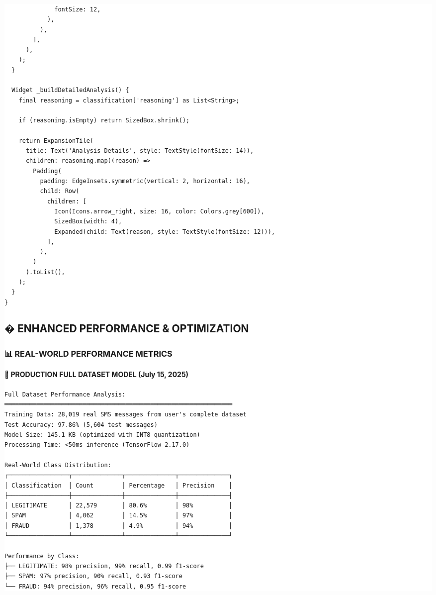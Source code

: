 ```
              fontSize: 12,
            ),
          ),
        ],
      ),
    );
  }
  
  Widget _buildDetailedAnalysis() {
    final reasoning = classification['reasoning'] as List<String>;
    
    if (reasoning.isEmpty) return SizedBox.shrink();
    
    return ExpansionTile(
      title: Text('Analysis Details', style: TextStyle(fontSize: 14)),
      children: reasoning.map((reason) => 
        Padding(
          padding: EdgeInsets.symmetric(vertical: 2, horizontal: 16),
          child: Row(
            children: [
              Icon(Icons.arrow_right, size: 16, color: Colors.grey[600]),
              SizedBox(width: 4),
              Expanded(child: Text(reason, style: TextStyle(fontSize: 12))),
            ],
          ),
        )
      ).toList(),
    );
  }
}
```

## � **ENHANCED PERFORMANCE & OPTIMIZATION**

### **📊 REAL-WORLD PERFORMANCE METRICS**

#### **🎯 PRODUCTION FULL DATASET MODEL (July 15, 2025)**
```
Full Dataset Performance Analysis:
════════════════════════════════════════════════════════════════
Training Data: 28,019 real SMS messages from user's complete dataset
Test Accuracy: 97.86% (5,604 test messages)
Model Size: 145.1 KB (optimized with INT8 quantization)
Processing Time: <50ms inference (TensorFlow 2.17.0)

Real-World Class Distribution:
┌─────────────────┬──────────────┬──────────────┬──────────────┐
│ Classification  │ Count        │ Percentage   │ Precision    │
├─────────────────┼──────────────┼──────────────┼──────────────┤
│ LEGITIMATE      │ 22,579       │ 80.6%        │ 98%          │
│ SPAM            │ 4,062        │ 14.5%        │ 97%          │ 
│ FRAUD           │ 1,378        │ 4.9%         │ 94%          │
└─────────────────┴──────────────┴──────────────┴──────────────┘

Performance by Class:
├── LEGITIMATE: 98% precision, 99% recall, 0.99 f1-score
├── SPAM: 97% precision, 90% recall, 0.93 f1-score
└── FRAUD: 94% precision, 96% recall, 0.95 f1-score
```
